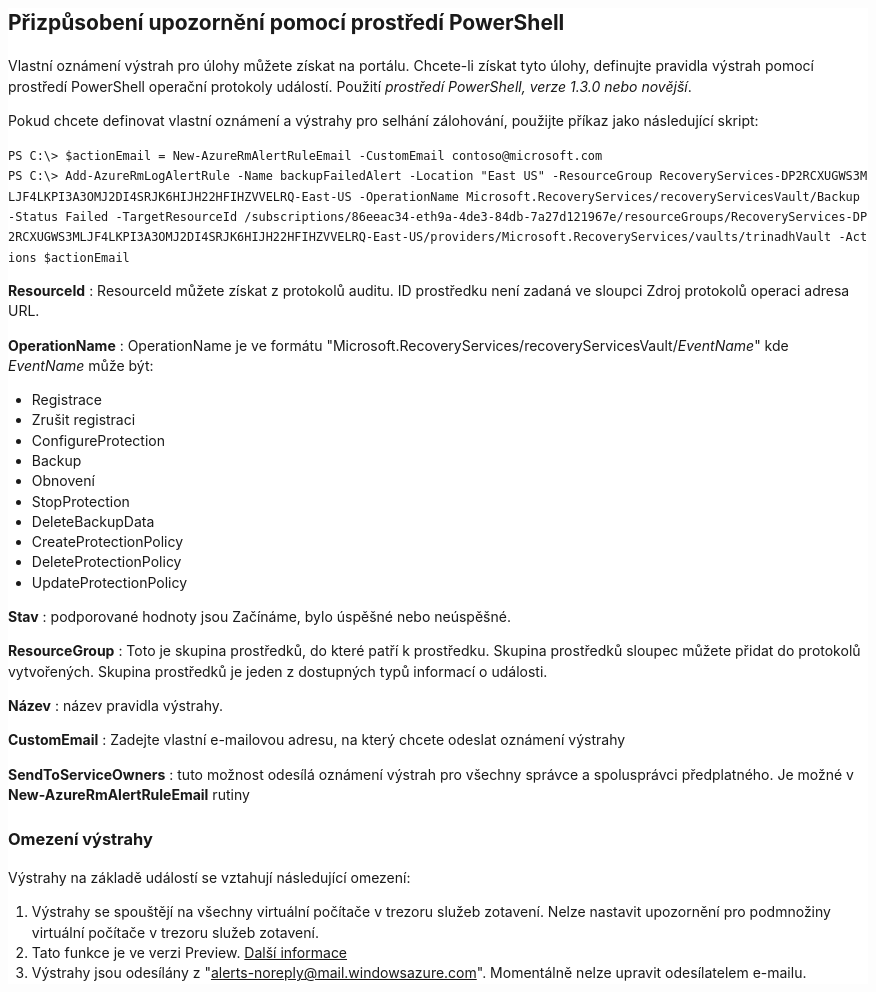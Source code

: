 ## <a name="use-powershell-to-customize-alerts"></a>Přizpůsobení upozornění pomocí prostředí PowerShell
Vlastní oznámení výstrah pro úlohy můžete získat na portálu. Chcete-li získat tyto úlohy, definujte pravidla výstrah pomocí prostředí PowerShell operační protokoly událostí. Použití *prostředí PowerShell, verze 1.3.0 nebo novější*.

Pokud chcete definovat vlastní oznámení a výstrahy pro selhání zálohování, použijte příkaz jako následující skript:

```
PS C:\> $actionEmail = New-AzureRmAlertRuleEmail -CustomEmail contoso@microsoft.com
PS C:\> Add-AzureRmLogAlertRule -Name backupFailedAlert -Location "East US" -ResourceGroup RecoveryServices-DP2RCXUGWS3MLJF4LKPI3A3OMJ2DI4SRJK6HIJH22HFIHZVVELRQ-East-US -OperationName Microsoft.RecoveryServices/recoveryServicesVault/Backup -Status Failed -TargetResourceId /subscriptions/86eeac34-eth9a-4de3-84db-7a27d121967e/resourceGroups/RecoveryServices-DP2RCXUGWS3MLJF4LKPI3A3OMJ2DI4SRJK6HIJH22HFIHZVVELRQ-East-US/providers/Microsoft.RecoveryServices/vaults/trinadhVault -Actions $actionEmail
```

**ResourceId** : ResourceId můžete získat z protokolů auditu. ID prostředku není zadaná ve sloupci Zdroj protokolů operaci adresa URL.

**OperationName** : OperationName je ve formátu "Microsoft.RecoveryServices/recoveryServicesVault/*EventName*" kde *EventName* může být:<br/>

* Registrace <br/>
* Zrušit registraci <br/>
* ConfigureProtection <br/>
* Backup <br/>
* Obnovení <br/>
* StopProtection <br/>
* DeleteBackupData <br/>
* CreateProtectionPolicy <br/>
* DeleteProtectionPolicy <br/>
* UpdateProtectionPolicy <br/>

**Stav** : podporované hodnoty jsou Začínáme, bylo úspěšné nebo neúspěšné.

**ResourceGroup** : Toto je skupina prostředků, do které patří k prostředku. Skupina prostředků sloupec můžete přidat do protokolů vytvořených. Skupina prostředků je jeden z dostupných typů informací o události.

**Název** : název pravidla výstrahy.

**CustomEmail** : Zadejte vlastní e-mailovou adresu, na který chcete odeslat oznámení výstrahy

**SendToServiceOwners** : tuto možnost odesílá oznámení výstrah pro všechny správce a spolusprávci předplatného. Je možné v **New-AzureRmAlertRuleEmail** rutiny

### <a name="limitations-on-alerts"></a>Omezení výstrahy
Výstrahy na základě událostí se vztahují následující omezení:

1. Výstrahy se spouštějí na všechny virtuální počítače v trezoru služeb zotavení. Nelze nastavit upozornění pro podmnožiny virtuální počítače v trezoru služeb zotavení.
2. Tato funkce je ve verzi Preview. [Další informace](../monitoring-and-diagnostics/insights-powershell-samples.md#create-metric-alerts)
3. Výstrahy jsou odesílány z "alerts-noreply@mail.windowsazure.com". Momentálně nelze upravit odesílatelem e-mailu.
